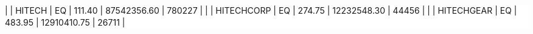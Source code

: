 |  | HITECH | EQ | 111.40 | 87542356.60 | 780227 |
|  | HITECHCORP | EQ | 274.75 | 12232548.30 | 44456 |
|  | HITECHGEAR | EQ | 483.95 | 12910410.75 | 26711 |
